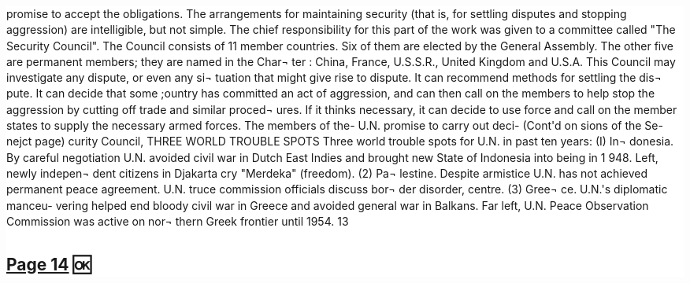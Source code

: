 promise to accept the obligations.
The arrangements for maintaining security (that is, for
settling disputes and stopping
aggression) are intelligible,
but not simple. The chief
responsibility for this part of
the work was given to a
committee called "The Security
Council". The Council consists
of 11 member countries. Six
of them are elected by the
General Assembly. The other
five are permanent members;
they are named in the Char¬
ter : China, France, U.S.S.R.,
United Kingdom and U.S.A.
This Council may investigate
any dispute, or even any si¬
tuation that might give rise to
dispute. It can recommend
methods for settling the dis¬
pute. It can decide that some
;ountry has committed an act
of aggression, and can then
call on the members to help
stop the aggression by cutting
off trade and similar proced¬
ures. If it thinks necessary, it
can decide to use force and
call on the member states to
supply the necessary armed
forces. The members of the-
U.N. promise to
carry out deci- (Cont'd on
sions of the Se- nejct page)
curity Council,
THREE WORLD
TROUBLE SPOTS
Three world trouble spots for
U.N. in past ten years: (I) In¬
donesia. By careful negotiation
U.N. avoided civil war in Dutch
East Indies and brought new
State of Indonesia into being
in 1 948. Left, newly indepen¬
dent citizens in Djakarta cry
"Merdeka" (freedom). (2) Pa¬
lestine. Despite armistice U.N.
has not achieved permanent
peace agreement. U.N. truce
commission officials discuss bor¬
der disorder, centre. (3) Gree¬
ce. U.N.'s diplomatic manceu-
vering helped end bloody civil
war in Greece and avoided
general war in Balkans. Far
left, U.N. Peace Observation
Commission was active on nor¬
thern Greek frontier until 1954.
13
## [Page 14](https://demo.humlab.umu.se/courier/078145engo.pdf#page=14) 🆗
